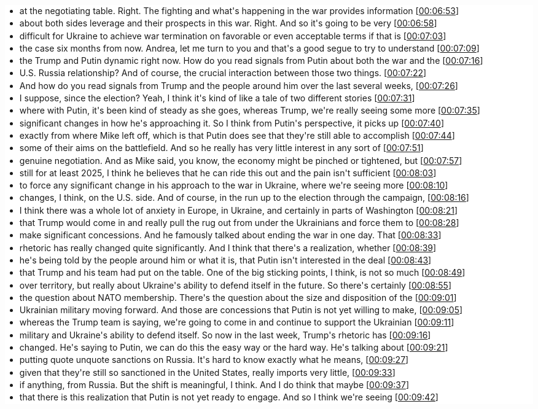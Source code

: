 *  at the negotiating table. Right. The fighting and what's happening in the war provides information [[00:06:53](https://www.youtube.com/watch?v=8r41rkKsMfY&t=413.12s)]
*  about both sides leverage and their prospects in this war. Right. And so it's going to be very [[00:06:58](https://www.youtube.com/watch?v=8r41rkKsMfY&t=418.4s)]
*  difficult for Ukraine to achieve war termination on favorable or even acceptable terms if that is [[00:07:03](https://www.youtube.com/watch?v=8r41rkKsMfY&t=423.2s)]
*  the case six months from now. Andrea, let me turn to you and that's a good segue to try to understand [[00:07:09](https://www.youtube.com/watch?v=8r41rkKsMfY&t=429.6s)]
*  the Trump and Putin dynamic right now. How do you read signals from Putin about both the war and the [[00:07:16](https://www.youtube.com/watch?v=8r41rkKsMfY&t=436.40000000000003s)]
*  U.S. Russia relationship? And of course, the crucial interaction between those two things. [[00:07:22](https://www.youtube.com/watch?v=8r41rkKsMfY&t=442.32000000000005s)]
*  And how do you read signals from Trump and the people around him over the last several weeks, [[00:07:26](https://www.youtube.com/watch?v=8r41rkKsMfY&t=446.88s)]
*  I suppose, since the election? Yeah, I think it's kind of like a tale of two different stories [[00:07:31](https://www.youtube.com/watch?v=8r41rkKsMfY&t=451.36s)]
*  where with Putin, it's been kind of steady as she goes, whereas Trump, we're really seeing some more [[00:07:35](https://www.youtube.com/watch?v=8r41rkKsMfY&t=455.6s)]
*  significant changes in how he's approaching it. So I think from Putin's perspective, it picks up [[00:07:40](https://www.youtube.com/watch?v=8r41rkKsMfY&t=460.24s)]
*  exactly from where Mike left off, which is that Putin does see that they're still able to accomplish [[00:07:44](https://www.youtube.com/watch?v=8r41rkKsMfY&t=464.88s)]
*  some of their aims on the battlefield. And so he really has very little interest in any sort of [[00:07:51](https://www.youtube.com/watch?v=8r41rkKsMfY&t=471.76000000000005s)]
*  genuine negotiation. And as Mike said, you know, the economy might be pinched or tightened, but [[00:07:57](https://www.youtube.com/watch?v=8r41rkKsMfY&t=477.6s)]
*  still for at least 2025, I think he believes that he can ride this out and the pain isn't sufficient [[00:08:03](https://www.youtube.com/watch?v=8r41rkKsMfY&t=483.92s)]
*  to force any significant change in his approach to the war in Ukraine, where we're seeing more [[00:08:10](https://www.youtube.com/watch?v=8r41rkKsMfY&t=490.72s)]
*  changes, I think, on the U.S. side. And of course, in the run up to the election through the campaign, [[00:08:16](https://www.youtube.com/watch?v=8r41rkKsMfY&t=496.64000000000004s)]
*  I think there was a whole lot of anxiety in Europe, in Ukraine, and certainly in parts of Washington [[00:08:21](https://www.youtube.com/watch?v=8r41rkKsMfY&t=501.84000000000003s)]
*  that Trump would come in and really pull the rug out from under the Ukrainians and force them to [[00:08:28](https://www.youtube.com/watch?v=8r41rkKsMfY&t=508.56s)]
*  make significant concessions. And he famously talked about ending the war in one day. That [[00:08:33](https://www.youtube.com/watch?v=8r41rkKsMfY&t=513.68s)]
*  rhetoric has really changed quite significantly. And I think that there's a realization, whether [[00:08:39](https://www.youtube.com/watch?v=8r41rkKsMfY&t=519.3599999999999s)]
*  he's being told by the people around him or what it is, that Putin isn't interested in the deal [[00:08:43](https://www.youtube.com/watch?v=8r41rkKsMfY&t=523.92s)]
*  that Trump and his team had put on the table. One of the big sticking points, I think, is not so much [[00:08:49](https://www.youtube.com/watch?v=8r41rkKsMfY&t=529.76s)]
*  over territory, but really about Ukraine's ability to defend itself in the future. So there's certainly [[00:08:55](https://www.youtube.com/watch?v=8r41rkKsMfY&t=535.28s)]
*  the question about NATO membership. There's the question about the size and disposition of the [[00:09:01](https://www.youtube.com/watch?v=8r41rkKsMfY&t=541.04s)]
*  Ukrainian military moving forward. And those are concessions that Putin is not yet willing to make, [[00:09:05](https://www.youtube.com/watch?v=8r41rkKsMfY&t=545.36s)]
*  whereas the Trump team is saying, we're going to come in and continue to support the Ukrainian [[00:09:11](https://www.youtube.com/watch?v=8r41rkKsMfY&t=551.8399999999999s)]
*  military and Ukraine's ability to defend itself. So now in the last week, Trump's rhetoric has [[00:09:16](https://www.youtube.com/watch?v=8r41rkKsMfY&t=556.0s)]
*  changed. He's saying to Putin, we can do this the easy way or the hard way. He's talking about [[00:09:21](https://www.youtube.com/watch?v=8r41rkKsMfY&t=561.92s)]
*  putting quote unquote sanctions on Russia. It's hard to know exactly what he means, [[00:09:27](https://www.youtube.com/watch?v=8r41rkKsMfY&t=567.04s)]
*  given that they're still so sanctioned in the United States, really imports very little, [[00:09:33](https://www.youtube.com/watch?v=8r41rkKsMfY&t=573.12s)]
*  if anything, from Russia. But the shift is meaningful, I think. And I do think that maybe [[00:09:37](https://www.youtube.com/watch?v=8r41rkKsMfY&t=577.4399999999999s)]
*  that there is this realization that Putin is not yet ready to engage. And so I think we're seeing [[00:09:42](https://www.youtube.com/watch?v=8r41rkKsMfY&t=582.88s)]